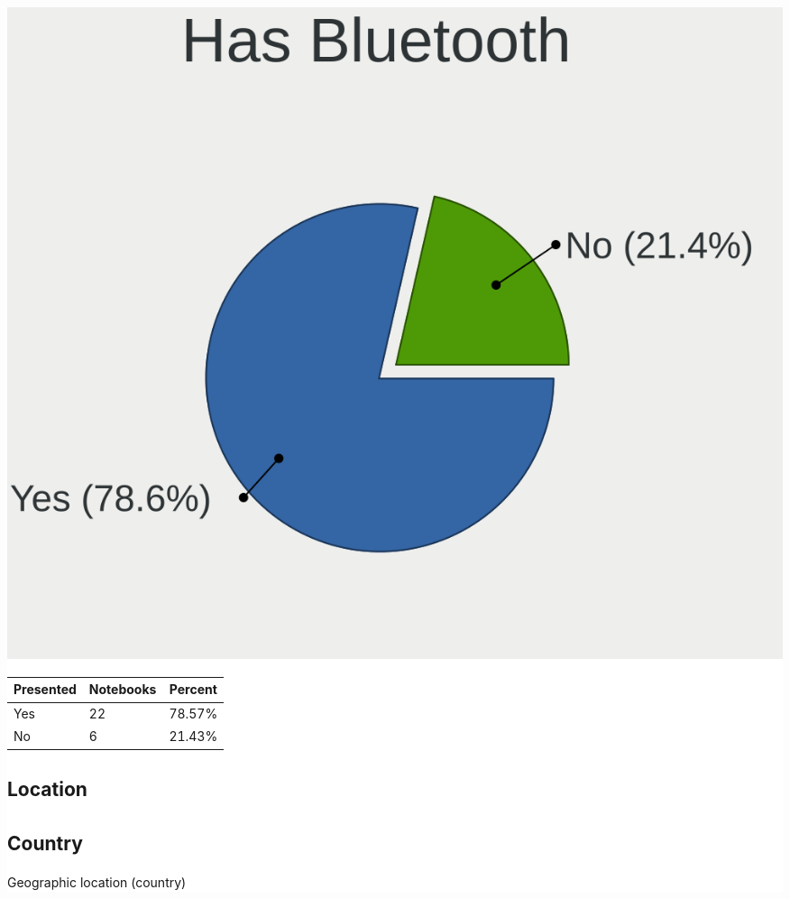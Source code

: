 ![Has Bluetooth](./images/pie_chart_bsd/node_has_bluetooth.svg)


| Presented | Notebooks | Percent |
|-----------|-----------|---------|
| Yes       | 22        | 78.57%  |
| No        | 6         | 21.43%  |

Location
--------

Country
-------

Geographic location (country)
